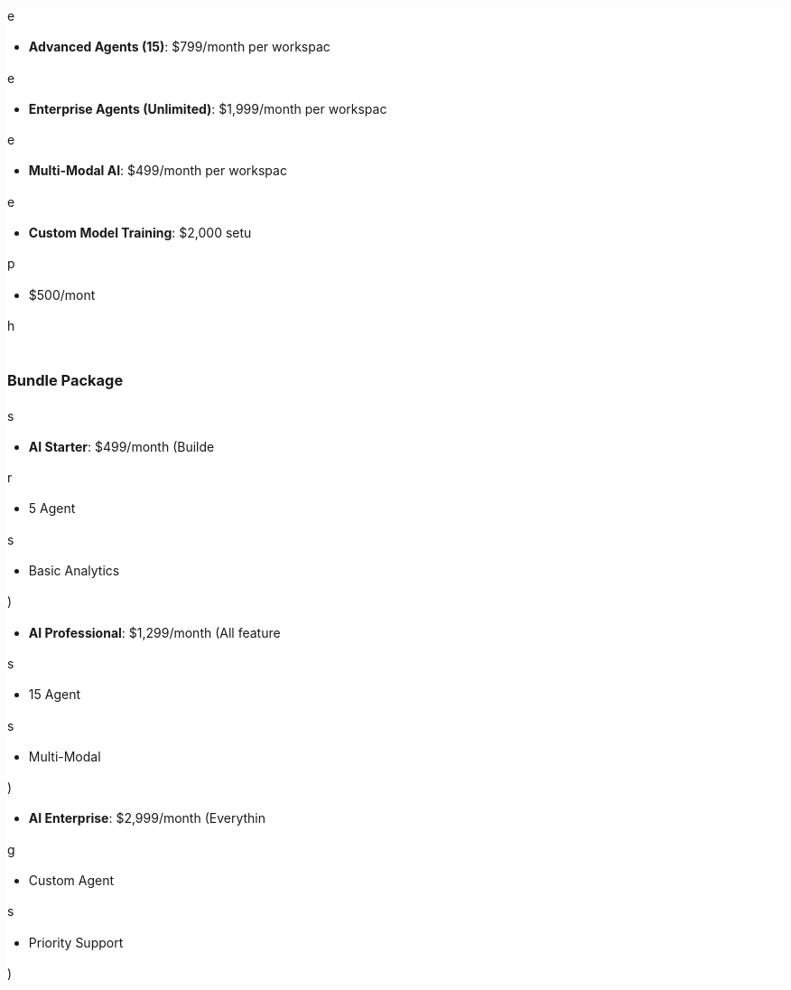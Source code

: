 e

- **Advanced Agents (15)**: $799/month per workspac

e

- **Enterprise Agents (Unlimited)**: $1,999/month per workspac

e

- **Multi-Modal AI**: $499/month per workspac

e

- **Custom Model Training**: $2,000 setu

p

 + $500/mont

h

#

### Bundle Package

s

- **AI Starter**: $499/month (Builde

r

 + 5 Agent

s

 + Basic Analytics

)

- **AI Professional**: $1,299/month (All feature

s

 + 15 Agent

s

 + Multi-Modal

)

- **AI Enterprise**: $2,999/month (Everythin

g

 + Custom Agent

s

 + Priority Support

)

#
